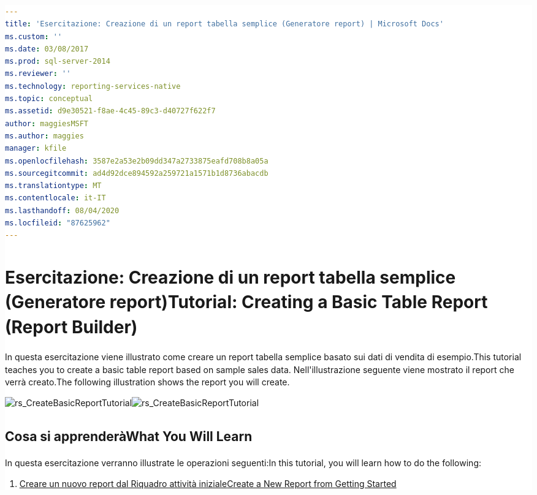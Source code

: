 ```yaml
---
title: 'Esercitazione: Creazione di un report tabella semplice (Generatore report) | Microsoft Docs'
ms.custom: ''
ms.date: 03/08/2017
ms.prod: sql-server-2014
ms.reviewer: ''
ms.technology: reporting-services-native
ms.topic: conceptual
ms.assetid: d9e30521-f8ae-4c45-89c3-d40727f622f7
author: maggiesMSFT
ms.author: maggies
manager: kfile
ms.openlocfilehash: 3587e2a53e2b09dd347a2733875eafd708b8a05a
ms.sourcegitcommit: ad4d92dce894592a259721a1571b1d8736abacdb
ms.translationtype: MT
ms.contentlocale: it-IT
ms.lasthandoff: 08/04/2020
ms.locfileid: "87625962"
---
```

# <a name="tutorial-creating-a-basic-table-report-report-builder"></a><span data-ttu-id="34037-102">Esercitazione: Creazione di un report tabella semplice (Generatore report)</span><span class="sxs-lookup"><span data-stu-id="34037-102">Tutorial: Creating a Basic Table Report (Report Builder)</span></span>
  <span data-ttu-id="34037-103">In questa esercitazione viene illustrato come creare un report tabella semplice basato sui dati di vendita di esempio.</span><span class="sxs-lookup"><span data-stu-id="34037-103">This tutorial teaches you to create a basic table report based on sample sales data.</span></span> <span data-ttu-id="34037-104">Nell'illustrazione seguente viene mostrato il report che verrà creato.</span><span class="sxs-lookup"><span data-stu-id="34037-104">The following illustration shows the report you will create.</span></span>  
  
 <span data-ttu-id="34037-105">![rs_CreateBasicReportTutorial](../../2014/tutorials/media/rs-createbasicreporttutorial.gif "rs_CreateBasicReportTutorial")</span><span class="sxs-lookup"><span data-stu-id="34037-105">![rs_CreateBasicReportTutorial](../../2014/tutorials/media/rs-createbasicreporttutorial.gif "rs_CreateBasicReportTutorial")</span></span>  
  
##  <a name="what-you-will-learn"></a><a name="BackToTop"></a><span data-ttu-id="34037-106">Cosa si apprenderà</span><span class="sxs-lookup"><span data-stu-id="34037-106">What You Will Learn</span></span>  
 <span data-ttu-id="34037-107">In questa esercitazione verranno illustrate le operazioni seguenti:</span><span class="sxs-lookup"><span data-stu-id="34037-107">In this tutorial, you will learn how to do the following:</span></span>  
  
1.  [<span data-ttu-id="34037-108">Creare un nuovo report dal Riquadro attività iniziale</span><span class="sxs-lookup"><span data-stu-id="34037-108">Create a New Report from Getting Started</span></span>](#CreateTable)  
  